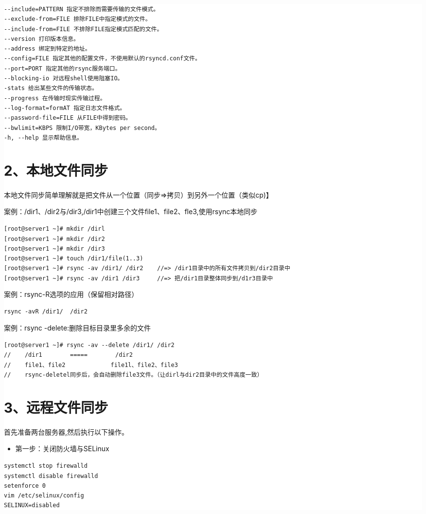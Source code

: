 ```
--include=PATTERN 指定不排除而需要传输的文件模式。
--exclude-from=FILE 排除FILE中指定模式的文件。
--include-from=FILE 不排除FILE指定模式匹配的文件。
--version 打印版本信息。
--address 绑定到特定的地址。
--config=FILE 指定其他的配置文件，不使用默认的rsyncd.conf文件。
--port=PORT 指定其他的rsync服务端口。
--blocking-io 对远程shell使用阻塞IO。
-stats 给出某些文件的传输状态。
--progress 在传输时现实传输过程。
--log-format=formAT 指定日志文件格式。
--password-file=FILE 从FILE中得到密码。
--bwlimit=KBPS 限制I/O带宽，KBytes per second。
-h, --help 显示帮助信息。
```

#  2、本地文件同步

本地文件同步简单理解就是把文件从一个位置（同步=>拷贝）到另外一个位置（类似cp)】

案例：/dir1、/dir2与/dir3,/dir1中创建三个文件file1、file2、fle3,使用rsync本地同步

```
[root@server1 ~]# mkdir /dirl    
[root@server1 ~]# mkdir /dir2
[root@server1 ~]# mkdir /dir3
[root@server1 ~]# touch /dir1/file(1..3)
[root@server1 ~]# rsync -av /dir1/ /dir2    //=> /dir1目录中的所有文件拷贝到/dir2目录中
[root@server1 ~]# rsync -av /dir1 /dir3     //=> 把/dir1目录整体同步到/d1r3目录中
```

案例：rsync-R选项的应用（保留相对路径）

```
rsync -avR /dir1/  /dir2
```

案例：rsync  -delete:删除目标目录里多余的文件

```
[root@server1 ~]# rsync -av --delete /dir1/ /dir2
//    /dir1        =====        /dir2
//    file1、file2             file1l、file2、file3
//    rsync-deletel同步后，会自动删除file3文件。（让dirl与dir2目录中的文件高度一致）
```

# 3、远程文件同步

首先准备两台服务器,然后执行以下操作。

- 第一步：关闭防火墙与SELinux

```
systemctl stop firewalld
systemctl disable firewalld
setenforce 0
vim /etc/selinux/config
SELINUX=disabled
```
